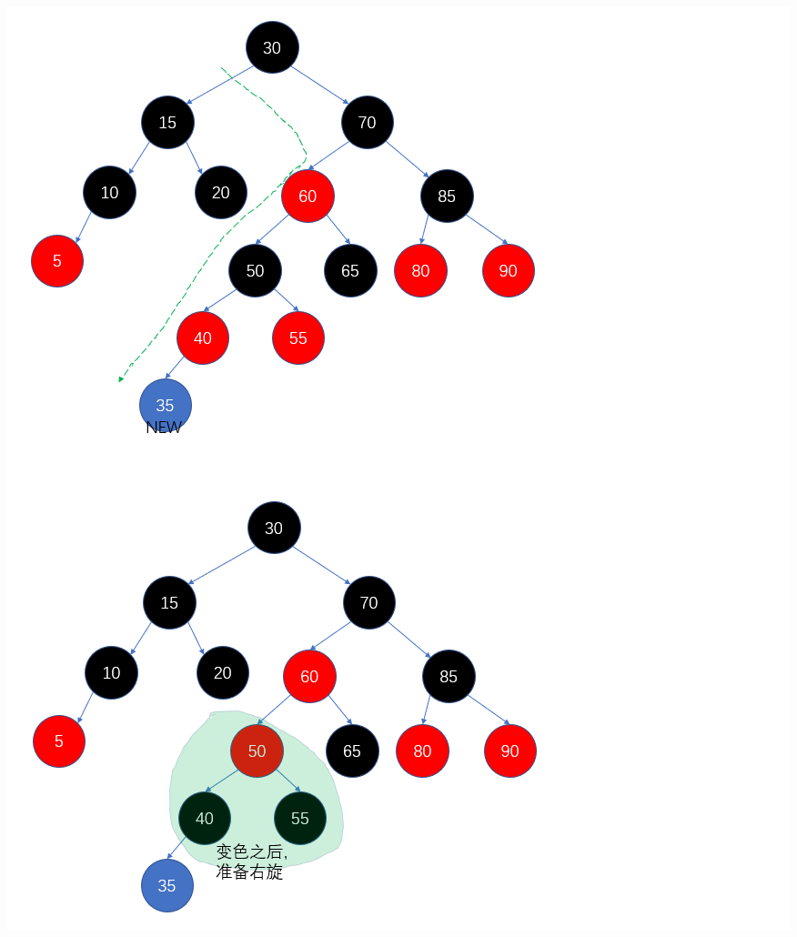 ![](https://github.com/darkmoon233/GreenPill-Notes/raw/master/网易面试/image/避免过分回溯1.png)

![](https://github.com/darkmoon233/GreenPill-Notes/raw/master/网易面试/image/避免过分回溯2.png)
